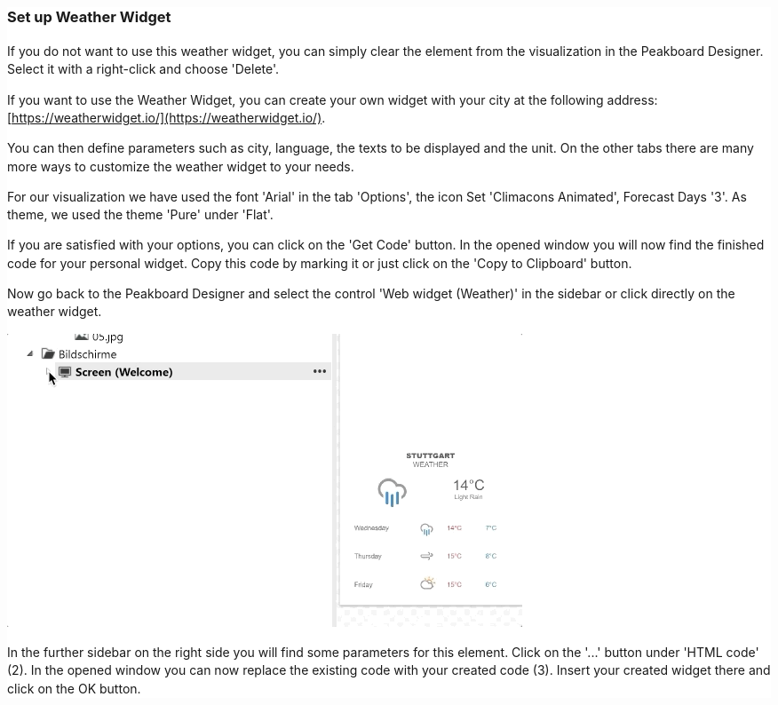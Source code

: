 ### Set up Weather Widget

If you do not want to use this weather widget, you can simply clear the element from the visualization in the Peakboard Designer. Select it with a right-click and choose 'Delete'.

If you want to use the Weather Widget, you can create your own widget with your city at the following address: [https://weatherwidget.io/](https://weatherwidget.io/).

You can then define parameters such as city, language, the texts to be displayed and the unit.
On the other tabs there are many more ways to customize the weather widget to your needs.

For our visualization we have used the font 'Arial' in the tab 'Options', the icon Set 'Climacons Animated', Forecast Days '3'.
As theme, we used the theme 'Pure' under 'Flat'.

If you are satisfied with your options, you can click on the 'Get Code' button. In the opened window you will now find the finished code for your personal widget. Copy this code by marking it or just click on the 'Copy to Clipboard' button.

Now go back to the Peakboard Designer and select the control 'Web widget (Weather)' in the sidebar or click directly on the weather widget.

![image_live](/assets/images/templates/welcome/select_weather_widget.gif)

In the further sidebar on the right side you will find some parameters for this element. Click on the '...' button under 'HTML code' (2). In the opened window you can now replace the existing code with your created code (3). Insert your created widget there and click on the OK button.
